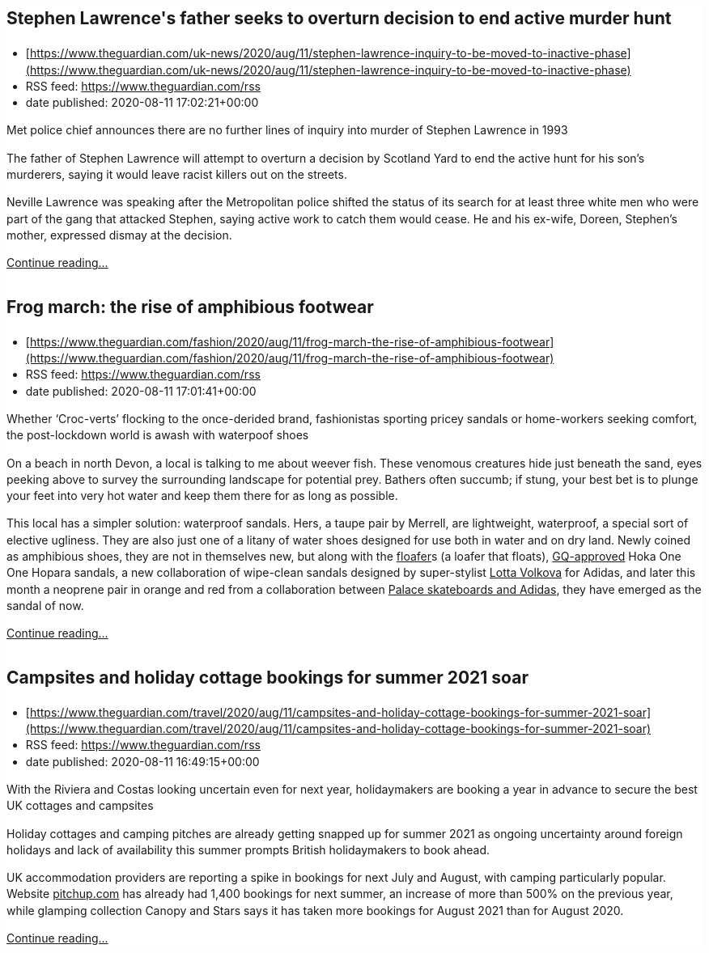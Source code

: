 ## Stephen Lawrence's father seeks to overturn decision to end active murder hunt
 - [https://www.theguardian.com/uk-news/2020/aug/11/stephen-lawrence-inquiry-to-be-moved-to-inactive-phase](https://www.theguardian.com/uk-news/2020/aug/11/stephen-lawrence-inquiry-to-be-moved-to-inactive-phase)
 - RSS feed: https://www.theguardian.com/rss
 - date published: 2020-08-11 17:02:21+00:00

<p>Met police chief announces there are no further lines of inquiry into murder of Stephen Lawrence in 1993</p><p>The father of Stephen Lawrence will attempt to overturn a decision by Scotland Yard to end the active hunt for his son’s murderers, saying it would leave racist killers out on the streets.</p><p>Neville Lawrence was speaking after the Metropolitan police shifted the status of its search for at least three white men who were part of the gang that attacked Stephen, saying active work to catch them would cease. He and his ex-wife, Doreen, Stephen’s mother, expressed dismay at the decision.</p> <a href="https://www.theguardian.com/uk-news/2020/aug/11/stephen-lawrence-inquiry-to-be-moved-to-inactive-phase">Continue reading...</a>

## Frog march: the rise of amphibious footwear
 - [https://www.theguardian.com/fashion/2020/aug/11/frog-march-the-rise-of-amphibious-footwear](https://www.theguardian.com/fashion/2020/aug/11/frog-march-the-rise-of-amphibious-footwear)
 - RSS feed: https://www.theguardian.com/rss
 - date published: 2020-08-11 17:01:41+00:00

<p>Whether ‘Croc-verts’ flocking to the once-derided brand, fashionistas sporting pricey sandals or home-workers seeking comfort, the post-lockdown world is awash with waterpoof shoes</p><p>On a beach in north Devon, a local is talking to me about weever fish. These venomous creatures hide just beneath the sand, eyes peeking above to survey the surrounding landscape for potential prey. Bathers often succumb; if stung, your best bet is to plunge your feet into very hot water and keep them there for as long as possible.</p><p>This local has a simpler solution: waterproof sandals. Hers, a taupe pair by Merrell, are lightweight, waterproof, a special sort of elective ugliness. They are also just one of a litany of water shoes designed for use both in water and on dry land. Newly coined as amphibious shoes, they are not in themselves new, but along with the <a href="https://floafers.com/">floafer</a>s (a loafer that floats), <a href="https://www.gq.com/gallery/best-new-menswear-items-to-buy-3-13-20">GQ-approved</a> Hoka One One Hopara sandals, a new collaboration of wipe-clean sandals designed by super-stylist <a href="https://www.instagram.com/lottavolkova/">Lotta Volkova</a> for Adidas, and later this month a neoprene pair in orange and red from a collaboration between <a href="https://vimeo.com/445463435">Palace skateboards and Adidas</a>, they have emerged as the sandal of now.</p> <a href="https://www.theguardian.com/fashion/2020/aug/11/frog-march-the-rise-of-amphibious-footwear">Continue reading...</a>

## Campsites and holiday cottage bookings for summer 2021 soar
 - [https://www.theguardian.com/travel/2020/aug/11/campsites-and-holiday-cottage-bookings-for-summer-2021-soar](https://www.theguardian.com/travel/2020/aug/11/campsites-and-holiday-cottage-bookings-for-summer-2021-soar)
 - RSS feed: https://www.theguardian.com/rss
 - date published: 2020-08-11 16:49:15+00:00

<p>With the Riviera and Costas looking uncertain even for next year, holidaymakers are booking a year in advance to secure the best UK cottages and campsites </p><p>Holiday cottages and camping pitches are already getting snapped up for summer 2021 as ongoing uncertainty around foreign holidays and lack of availability this summer prompts British holidaymakers to book ahead.</p><p>UK accommodation providers are reporting a spike in bookings for next July and August, with camping particularly popular. Website <a href="https://www.pitchup.com/">pitchup.com</a> has already had 1,400 bookings for next summer, an increase of more than 500% on the previous year, while glamping collection Canopy and Stars says it has taken more bookings for August 2021 than for August 2020.</p> <a href="https://www.theguardian.com/travel/2020/aug/11/campsites-and-holiday-cottage-bookings-for-summer-2021-soar">Continue reading...</a>
